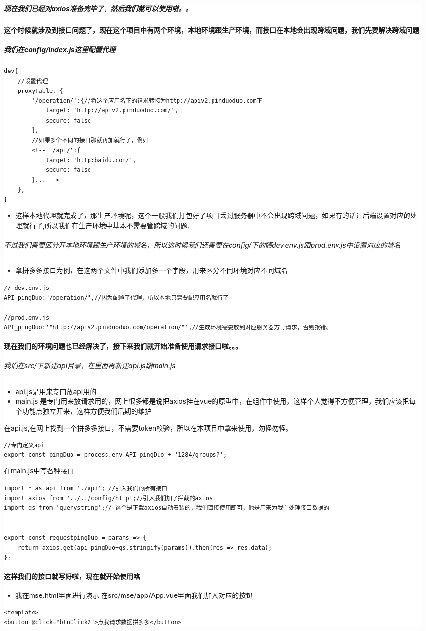 ##### 现在我们已经对axios准备完毕了，然后我们就可以使用啦。。

#### 这个时候就涉及到接口问题了，现在这个项目中有两个环境，本地环境跟生产环境，而接口在本地会出现跨域问题，我们先要解决跨域问题
##### 我们在config/index.js这里配置代理

```
dev{
    //设置代理
    proxyTable: {
        '/operation/':{//将这个应用名下的请求转接为http://apiv2.pinduoduo.com下
            target: 'http://apiv2.pinduoduo.com/',
            secure: false
        },
        //如果多个不同的接口那就再加就行了，例如
        <!-- '/api/':{
            target: 'http:baidu.com/',
            secure: false
        }... -->
    },
}

```
* 这样本地代理就完成了，那生产环境呢，这个一般我们打包好了项目丢到服务器中不会出现跨域问题，如果有的话让后端设置对应的处理就行了,所以我们在生产环境中基本不需要管跨域的问题.

###### 不过我们需要区分开本地环境跟生产环境的域名，所以这时候我们还需要在config/下的额dev.env.js跟prod.env.js中设置对应的域名

* 拿拼多多接口为例，在这两个文件中我们添加多一个字段，用来区分不同环境对应不同域名
```
// dev.env.js
API_pingDuo:"/operation/",//因为配置了代理，所以本地只需要配应用名就行了

//prod.env.js
API_pingDuo:'"http://apiv2.pinduoduo.com/operation/"',//生成环境需要放到对应服务器方可请求，否则报错。
```
#### 现在我们的环境问题也已经解决了，接下来我们就开始准备使用请求接口啦。。。

###### 我们在src/下新建api目录，在里面再新建api.js跟main.js
* api.js是用来专门放api用的
* main.js 是专门用来放请求用的，网上很多都是说把axios挂在vue的原型中，在组件中使用，这样个人觉得不方便管理，我们应该把每个功能点独立开来，这样方便我们后期的维护

在api.js,在网上找到一个拼多多接口，不需要token校验，所以在本项目中拿来使用，勿怪勿怪。
```
//专门定义api
export const pingDuo = process.env.API_pingDuo + '1284/groups?';

```
在main.js中写各种接口
```
import * as api from './api'; //引入我们的所有接口
import axios from '../../config/http';//引入我们加了拦截的axios
import qs from 'querystring';// 这个是下载axios自动安装的，我们直接使用即可，他是用来为我们处理接口数据的


export const requestpingDuo = params => {
    return axios.get(api.pingDuo+qs.stringify(params)).then(res => res.data);
};

```
#### 这样我们的接口就写好啦，现在就开始使用咯
* 我在mse.html里面进行演示
在src/mse/app/App.vue里面我们加入对应的按钮
```
<template>
<button @click="btnClick2">点我请求数据拼多多</button>
```